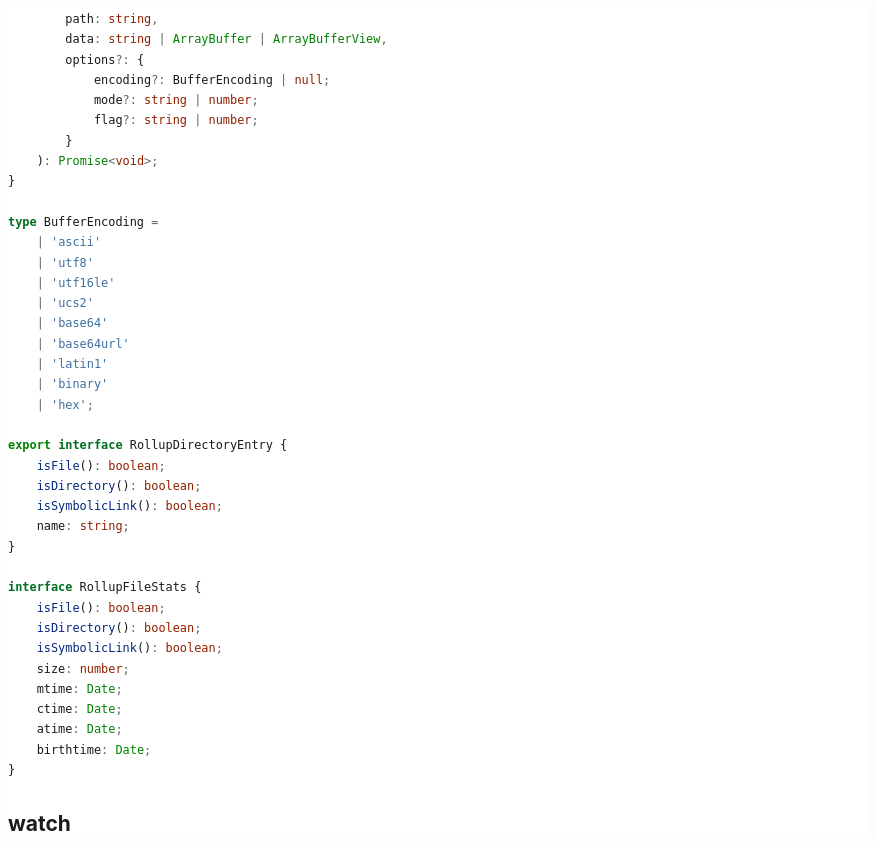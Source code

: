 ```typescript
		path: string,
		data: string | ArrayBuffer | ArrayBufferView,
		options?: {
			encoding?: BufferEncoding | null;
			mode?: string | number;
			flag?: string | number;
		}
	): Promise<void>;
}

type BufferEncoding =
	| 'ascii'
	| 'utf8'
	| 'utf16le'
	| 'ucs2'
	| 'base64'
	| 'base64url'
	| 'latin1'
	| 'binary'
	| 'hex';

export interface RollupDirectoryEntry {
	isFile(): boolean;
	isDirectory(): boolean;
	isSymbolicLink(): boolean;
	name: string;
}

interface RollupFileStats {
	isFile(): boolean;
	isDirectory(): boolean;
	isSymbolicLink(): boolean;
	size: number;
	mtime: Date;
	ctime: Date;
	atime: Date;
	birthtime: Date;
}
```

## watch

